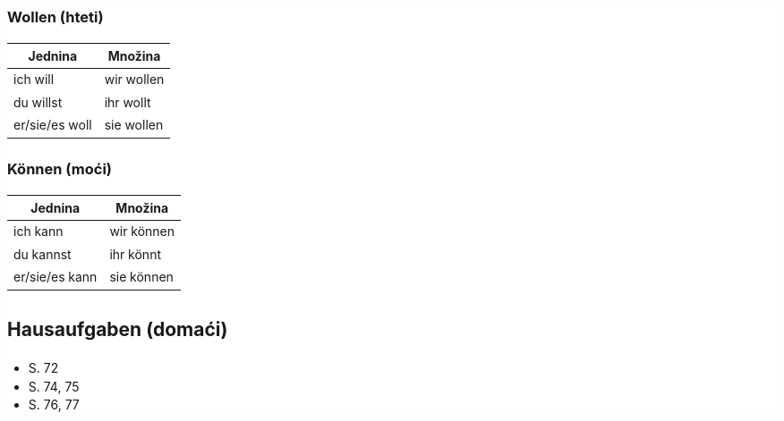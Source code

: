 ### Wollen (hteti) 

| Jednina | Množina |
| --- | --- |
| ich will | wir wollen |
| du willst | ihr wollt |
| er/sie/es woll | sie wollen |

### Können (moći) 

| Jednina | Množina |
| --- | --- |
| ich kann | wir können |
| du kannst | ihr könnt |
| er/sie/es kann | sie können |


## Hausaufgaben (domaći) 

- S. 72 
- S. 74, 75 
- S. 76, 77